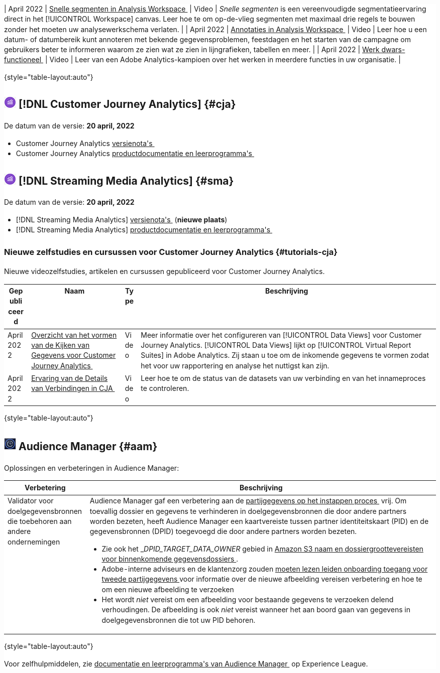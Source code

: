 | April 2022 | [&#x200B; Snelle segmenten in Analysis Workspace &#x200B;](https://experienceleague.adobe.com/docs/analytics-learn/tutorials/analysis-workspace/applying-segments/quick-segments-in-analysis-workspace.html?lang=nl-NL) | Video | _Snelle segmenten_ is een vereenvoudigde segmentatieervaring direct in het [!UICONTROL Workspace] canvas. Leer hoe te om op-de-vlieg segmenten met maximaal drie regels te bouwen zonder het moeten uw analysewerkschema verlaten. |
| April 2022 | [&#x200B; Annotaties in Analysis Workspace &#x200B;](https://experienceleague.adobe.com/docs/analytics-learn/tutorials/analysis-workspace/navigating-workspace-projects/annotations-in-analysis-workspace.html?lang=nl-NL) | Video | Leer hoe u een datum- of datumbereik kunt annoteren met bekende gegevensproblemen, feestdagen en het starten van de campagne om gebruikers beter te informeren waarom ze zien wat ze zien in lijngrafieken, tabellen en meer. |
| April 2022 | [&#x200B; Werk dwars-functioneel &#x200B;](https://experienceleague.adobe.com/docs/analytics-learn/tutorials/administration/key-admin-skills/working-cross-functionally.html?lang=nl-NL) | Video | Leer van een Adobe Analytics-kampioen over het werken in meerdere functies in uw organisatie. |

{style="table-layout:auto"}

## ![&#x200B; Pictogram &#x200B;](/assets/analytics.png) [!DNL Customer Journey Analytics] {#cja}

De datum van de versie: **20 april, 2022**

* Customer Journey Analytics [&#x200B; versienota&#39;s &#x200B;](https://experienceleague.adobe.com/docs/analytics-platform/using/releases/latest.html?lang=nl-NL)
* Customer Journey Analytics [&#x200B; productdocumentatie en leerprogramma&#39;s &#x200B;](https://experienceleague.adobe.com/docs/customer-journey-analytics.html?lang=nl-NL)

## ![&#x200B; Pictogram &#x200B;](/assets/analytics.png) [!DNL Streaming Media Analytics] {#sma}

De datum van de versie: **20 april, 2022**

* [!DNL Streaming Media Analytics] [&#x200B; versienota&#39;s &#x200B;](https://experienceleague.adobe.com/docs/media-analytics/using/additional-resources/release-notes.html?lang=nl-NL) (**nieuwe plaats**)
* [!DNL Streaming Media Analytics] [&#x200B; productdocumentatie en leerprogramma&#39;s &#x200B;](https://experienceleague.adobe.com/docs/media-analytics/using/media-overview.html?lang=nl-NL)

### Nieuwe zelfstudies en cursussen voor Customer Journey Analytics {#tutorials-cja}

Nieuwe videozelfstudies, artikelen en cursussen gepubliceerd voor Customer Journey Analytics.

| Gepubliceerd | Naam | Type | Beschrijving |
| -----------| ---------- | ---------- | ---------- |
| April 2022 | [&#x200B; Overzicht van het vormen van de Kijken van Gegevens voor Customer Journey Analytics &#x200B;](https://experienceleague.adobe.com/docs/customer-journey-analytics-learn/tutorials/overview-of-configuring-data-views-for-cja.html?lang=nl-NL) | Video | Meer informatie over het configureren van [!UICONTROL Data Views] voor Customer Journey Analytics. [!UICONTROL Data Views] lijkt op [!UICONTROL Virtual Report Suites] in Adobe Analytics. Zij staan u toe om de inkomende gegevens te vormen zodat het voor uw rapportering en analyse het nuttigst kan zijn. |
| April 2022 | [&#x200B; Ervaring van de Details van Verbindingen in CJA &#x200B;](https://experienceleague.adobe.com/docs/customer-journey-analytics-learn/tutorials/connections-details-experience-in-cja.html?lang=nl-NL) | Video | Leer hoe te om de status van de datasets van uw verbinding en van het innameproces te controleren. |

{style="table-layout:auto"}

## ![&#x200B; Pictogram &#x200B;](/assets/audience-manager.png) Audience Manager {#aam}

Oplossingen en verbeteringen in Audience Manager:

| Verbetering | Beschrijving |
| -----------| ---------- |  
| Validator voor doelgegevensbronnen die toebehoren aan andere ondernemingen | Audience Manager gaf een verbetering aan de [&#x200B; partijgegevens op het instappen proces &#x200B;](https://experienceleague.adobe.com/docs/audience-manager/user-guide/implementation-integration-guides/sending-audience-data/batch-data-transfer-process/batch-data-transfer-overview.html?lang=nl-NL) vrij. Om toevallig dossier en gegevens te verhinderen in doelgegevensbronnen die door andere partners worden bezeten, heeft Audience Manager een kaartvereiste tussen partner identiteitskaart (PID) en de gegevensbronnen (DPID) toegevoegd die door andere partners worden bezeten. <ul><li>Zie ook het __DPID_TARGET_DATA_OWNER_ gebied in [&#x200B; Amazon S3 naam en dossiergroottevereisten voor binnenkomende gegevensdossiers &#x200B;](https://experienceleague.adobe.com/docs/audience-manager/user-guide/implementation-integration-guides/sending-audience-data/batch-data-transfer-process/inbound-s3-filenames.html?lang=nl-NL#name-elements).</li><li>Adobe-interne adviseurs en de klantenzorg zouden [&#x200B; moeten lezen leiden onboarding toegang voor tweede partijgegevens &#x200B;](https://experienceleague.adobe.com/docs/audience-manager-admin/admin-guide/companies/admin-manage-onboarding-access.html?lang=nl-NL) voor informatie over de nieuwe afbeelding vereisen verbetering en hoe te om een nieuwe afbeelding te verzoeken</li><li>Het wordt _niet_ vereist om een afbeelding voor bestaande gegevens te verzoeken delend verhoudingen. De afbeelding is ook _niet_ vereist wanneer het aan boord gaan van gegevens in doelgegevensbronnen die tot uw PID behoren.</li></ul> |

{style="table-layout:auto"}

Voor zelfhulpmiddelen, zie [&#x200B; documentatie en leerprogramma&#39;s van Audience Manager &#x200B;](https://experienceleague.adobe.com/docs/audience-manager.html?lang=nl-NL) op Experience League.
